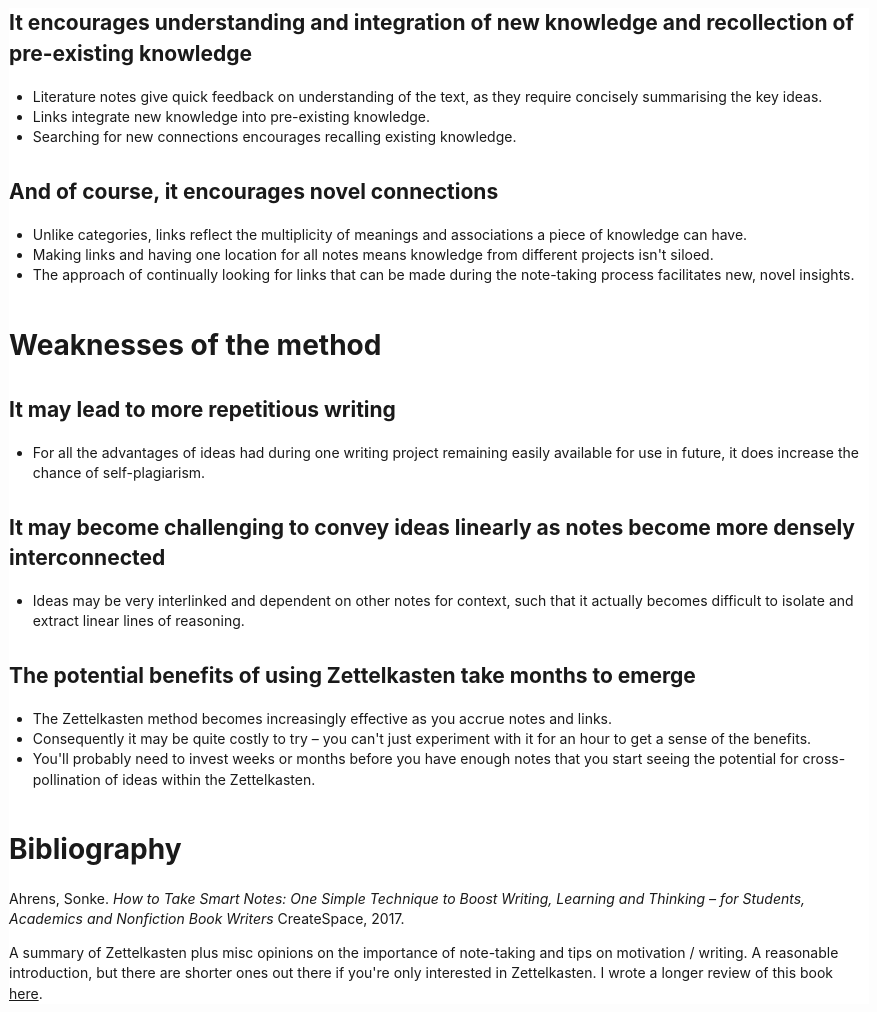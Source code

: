 ## It encourages understanding and integration of new knowledge and recollection of pre-existing knowledge

* Literature notes give quick feedback on understanding of the text, as they require concisely summarising the key ideas.
* Links integrate new knowledge into pre-existing knowledge.
* Searching for new connections encourages recalling existing knowledge.
    
## And of course, it encourages novel connections

* Unlike categories, links reflect the multiplicity of meanings and associations a piece of knowledge can have.
* Making links and having one location for all notes means knowledge from different projects isn't siloed.
* The approach of continually looking for links that can be made during the note-taking process facilitates new, novel insights.

# Weaknesses of the method

## It may lead to more repetitious writing

* For all the advantages of ideas had during one writing project remaining easily available for use in future, it does increase the chance of self-plagiarism.

## It may become challenging to convey ideas linearly as notes become more densely interconnected

* Ideas may be very interlinked and dependent on other notes for context, such that it actually becomes difficult to isolate and extract linear lines of reasoning.

## The potential benefits of using Zettelkasten take months to emerge

* The Zettelkasten method becomes increasingly effective as you accrue notes and links.
* Consequently it may be quite costly to try – you can't just experiment with it for an hour to get a sense of the benefits.
* You'll probably need to invest weeks or months before you have enough notes that you start seeing the potential for cross-pollination of ideas within the Zettelkasten.

# Bibliography

Ahrens, Sonke. *How to Take Smart Notes: One Simple Technique to Boost Writing, Learning and Thinking – for Students, Academics and Nonfiction Book Writers* CreateSpace, 2017.

A summary of Zettelkasten plus misc opinions on the importance of note-taking and tips on motivation / writing. A reasonable introduction, but there are shorter ones out there if you're only interested in Zettelkasten. I wrote a longer review of this book [here](https://rufuspollock.com/2020/04/01/ahrens-how-to-take-smart-notes/).

